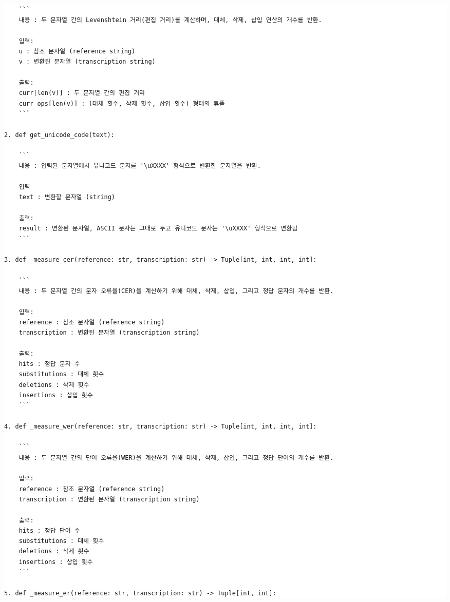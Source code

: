         ```
        내용 : 두 문자열 간의 Levenshtein 거리(편집 거리)를 계산하며, 대체, 삭제, 삽입 연산의 개수를 반환.
        
        입력:
        u : 참조 문자열 (reference string)
        v : 변환된 문자열 (transcription string)
        
        출력:
        curr[len(v)] : 두 문자열 간의 편집 거리
        curr_ops[len(v)] : (대체 횟수, 삭제 횟수, 삽입 횟수) 형태의 튜플
        ```
        
    2. def get_unicode_code(text):
        
        ```
        내용 : 입력된 문자열에서 유니코드 문자를 '\uXXXX' 형식으로 변환한 문자열을 반환.
        
        입력
        text : 변환할 문자열 (string)
        
        출력:
        result : 변환된 문자열, ASCII 문자는 그대로 두고 유니코드 문자는 '\uXXXX' 형식으로 변환됨
        ```
        
    3. def _measure_cer(reference: str, transcription: str) -> Tuple[int, int, int, int]:
        
        ```
        내용 : 두 문자열 간의 문자 오류율(CER)을 계산하기 위해 대체, 삭제, 삽입, 그리고 정답 문자의 개수를 반환.
        
        입력:
        reference : 참조 문자열 (reference string)
        transcription : 변환된 문자열 (transcription string)
        
        출력:
        hits : 정답 문자 수
        substitutions : 대체 횟수
        deletions : 삭제 횟수
        insertions : 삽입 횟수
        ```
        
    4. def _measure_wer(reference: str, transcription: str) -> Tuple[int, int, int, int]:
        
        ```
        내용 : 두 문자열 간의 단어 오류율(WER)을 계산하기 위해 대체, 삭제, 삽입, 그리고 정답 단어의 개수를 반환.
        
        입력:
        reference : 참조 문자열 (reference string)
        transcription : 변환된 문자열 (transcription string)
        
        출력:
        hits : 정답 단어 수
        substitutions : 대체 횟수
        deletions : 삭제 횟수
        insertions : 삽입 횟수
        ```
        
    5. def _measure_er(reference: str, transcription: str) -> Tuple[int, int]:
        